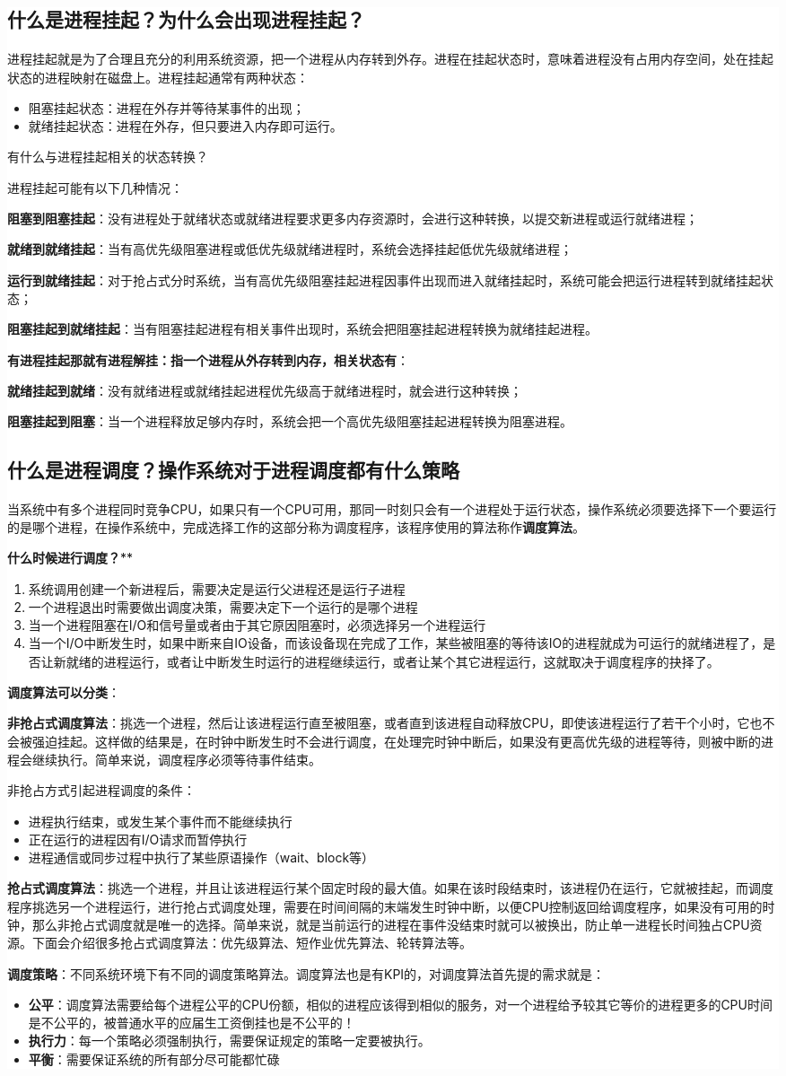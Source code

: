 ## 什么是进程挂起？为什么会出现进程挂起？

进程挂起就是为了合理且充分的利用系统资源，把一个进程从内存转到外存。进程在挂起状态时，意味着进程没有占用内存空间，处在挂起状态的进程映射在磁盘上。进程挂起通常有两种状态：

*   阻塞挂起状态：进程在外存并等待某事件的出现；
*   就绪挂起状态：进程在外存，但只要进入内存即可运行。

有什么与进程挂起相关的状态转换？

进程挂起可能有以下几种情况：

**阻塞到阻塞挂起**：没有进程处于就绪状态或就绪进程要求更多内存资源时，会进行这种转换，以提交新进程或运行就绪进程；

**就绪到就绪挂起**：当有高优先级阻塞进程或低优先级就绪进程时，系统会选择挂起低优先级就绪进程；

**运行到就绪挂起**：对于抢占式分时系统，当有高优先级阻塞挂起进程因事件出现而进入就绪挂起时，系统可能会把运行进程转到就绪挂起状态；

**阻塞挂起到就绪挂起**：当有阻塞挂起进程有相关事件出现时，系统会把阻塞挂起进程转换为就绪挂起进程。

**有进程挂起那就有进程解挂：指一个进程从外存转到内存，相关状态有**：

**就绪挂起到就绪**：没有就绪进程或就绪挂起进程优先级高于就绪进程时，就会进行这种转换；

**阻塞挂起到阻塞**：当一个进程释放足够内存时，系统会把一个高优先级阻塞挂起进程转换为阻塞进程。

## 什么是进程调度？操作系统对于进程调度都有什么策略

当系统中有多个进程同时竞争CPU，如果只有一个CPU可用，那同一时刻只会有一个进程处于运行状态，操作系统必须要选择下一个要运行的是哪个进程，在操作系统中，完成选择工作的这部分称为调度程序，该程序使用的算法称作**调度算法**。

**什么时候进行调度？****

1.  系统调用创建一个新进程后，需要决定是运行父进程还是运行子进程
2.  一个进程退出时需要做出调度决策，需要决定下一个运行的是哪个进程
3.  当一个进程阻塞在I/O和信号量或者由于其它原因阻塞时，必须选择另一个进程运行
4.  当一个I/O中断发生时，如果中断来自IO设备，而该设备现在完成了工作，某些被阻塞的等待该IO的进程就成为可运行的就绪进程了，是否让新就绪的进程运行，或者让中断发生时运行的进程继续运行，或者让某个其它进程运行，这就取决于调度程序的抉择了。

**调度算法可以分类**：

**非抢占式调度算法**：挑选一个进程，然后让该进程运行直至被阻塞，或者直到该进程自动释放CPU，即使该进程运行了若干个小时，它也不会被强迫挂起。这样做的结果是，在时钟中断发生时不会进行调度，在处理完时钟中断后，如果没有更高优先级的进程等待，则被中断的进程会继续执行。简单来说，调度程序必须等待事件结束。

非抢占方式引起进程调度的条件：

*   进程执行结束，或发生某个事件而不能继续执行
*   正在运行的进程因有I/O请求而暂停执行
*   进程通信或同步过程中执行了某些原语操作（wait、block等）

**抢占式调度算法**：挑选一个进程，并且让该进程运行某个固定时段的最大值。如果在该时段结束时，该进程仍在运行，它就被挂起，而调度程序挑选另一个进程运行，进行抢占式调度处理，需要在时间间隔的末端发生时钟中断，以便CPU控制返回给调度程序，如果没有可用的时钟，那么非抢占式调度就是唯一的选择。简单来说，就是当前运行的进程在事件没结束时就可以被换出，防止单一进程长时间独占CPU资源。下面会介绍很多抢占式调度算法：优先级算法、短作业优先算法、轮转算法等。

**调度策略**：不同系统环境下有不同的调度策略算法。调度算法也是有KPI的，对调度算法首先提的需求就是：

*   **公平**：调度算法需要给每个进程公平的CPU份额，相似的进程应该得到相似的服务，对一个进程给予较其它等价的进程更多的CPU时间是不公平的，被普通水平的应届生工资倒挂也是不公平的！
*   **执行力**：每一个策略必须强制执行，需要保证规定的策略一定要被执行。
*   **平衡**：需要保证系统的所有部分尽可能都忙碌
